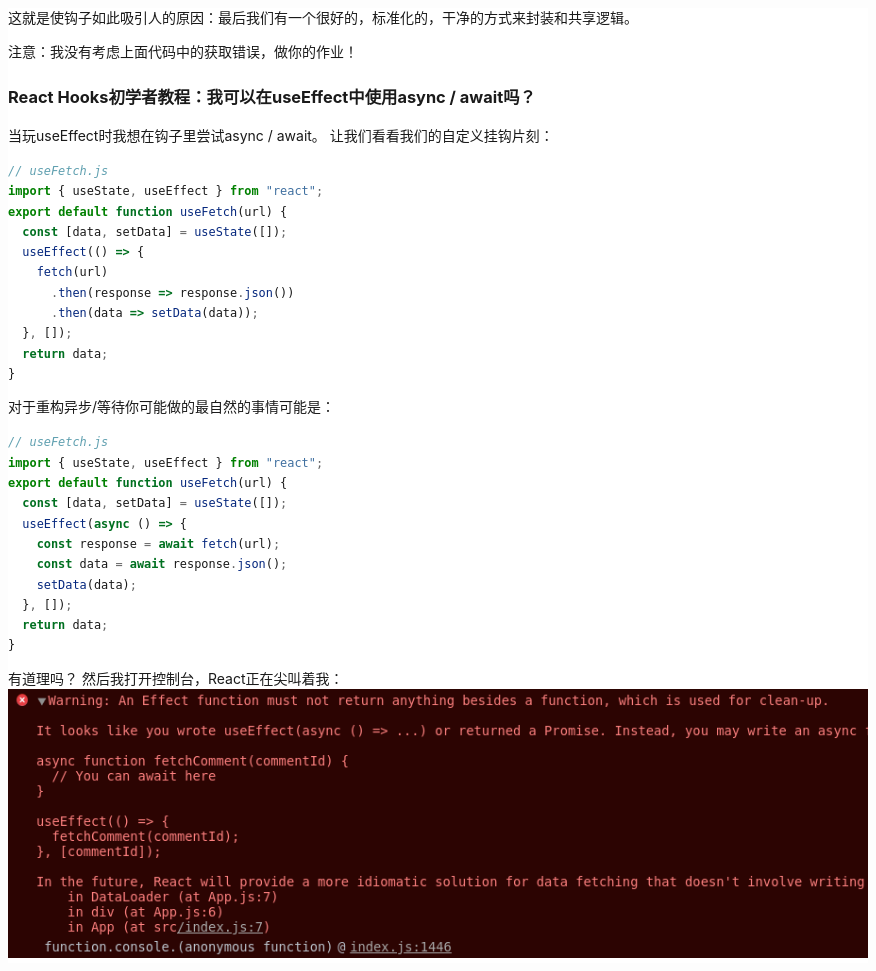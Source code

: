 这就是使钩子如此吸引人的原因：最后我们有一个很好的，标准化的，干净的方式来封装和共享逻辑。

注意：我没有考虑上面代码中的获取错误，做你的作业！

### React Hooks初学者教程：我可以在useEffect中使用async / await吗？

当玩useEffect时我想在钩子里尝试async / await。 让我们看看我们的自定义挂钩片刻：

```js
// useFetch.js
import { useState, useEffect } from "react";
export default function useFetch(url) {
  const [data, setData] = useState([]);
  useEffect(() => {
    fetch(url)
      .then(response => response.json())
      .then(data => setData(data));
  }, []);
  return data;
}
```
对于重构异步/等待你可能做的最自然的事情可能是：

```js
// useFetch.js
import { useState, useEffect } from "react";
export default function useFetch(url) {
  const [data, setData] = useState([]);
  useEffect(async () => {
    const response = await fetch(url);
    const data = await response.json();
    setData(data);
  }, []);
  return data;
}
```

有道理吗？ 然后我打开控制台，React正在尖叫着我：
![1](./images/1.png)
